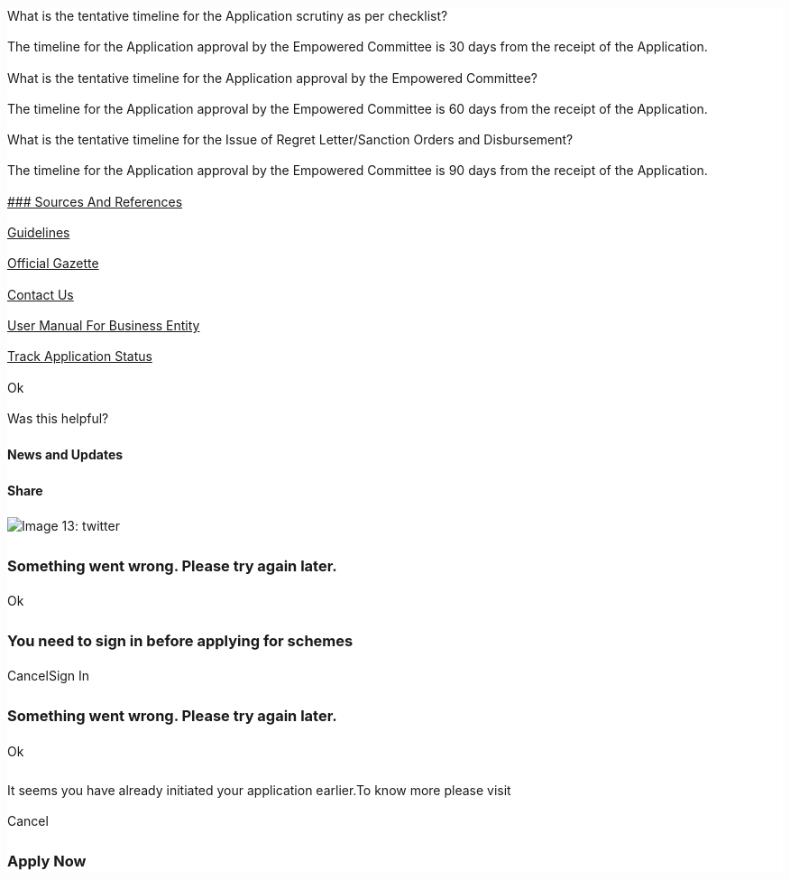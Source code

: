 What is the tentative timeline for the Application scrutiny as per checklist?

The timeline for the Application approval by the Empowered Committee is 30 days from the receipt of the Application.

What is the tentative timeline for the Application approval by the Empowered Committee?

The timeline for the Application approval by the Empowered Committee is 60 days from the receipt of the Application.

What is the tentative timeline for the Issue of Regret Letter/Sanction Orders and Disbursement?

The timeline for the Application approval by the Empowered Committee is 90 days from the receipt of the Application.

[### Sources And References](https://www.myscheme.gov.in/schemes/intss#sources)

[Guidelines](https://www.goa.gov.in/wp-content/uploads/2020/08/ITPolicySchemes2018.pdf)

[Official Gazette](https://ditc.goa.gov.in/sites/default/files/Target-Schemes.pdf)

[Contact Us](https://www.goa.gov.in/contact/)

[User Manual For Business Entity](https://services.goaonline.gov.in/Downloads/Organization/BusinessProfile_UserManual.pdf)

[Track Application Status](https://goaonline.gov.in/StatusTrack)

Ok

Was this helpful?

#### News and Updates

#### Share

![Image 13: twitter](https://cdn.myscheme.in/images/logos/twitter.svg)

### Something went wrong. Please try again later.

Ok

### 

### You need to sign in before applying for schemes

CancelSign In

### Something went wrong. Please try again later.

Ok

### 

It seems you have already initiated your application earlier.To know more please visit

Cancel

### Apply Now

